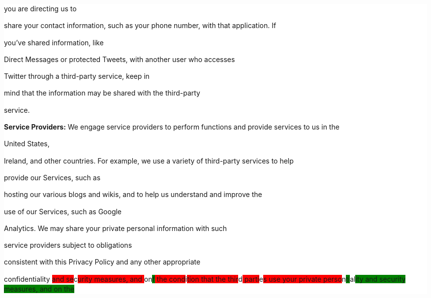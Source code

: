 
</span>you are directing us to<span style="background-color: red;"> </span><span style="background-color: green;">


</span>share your contact information, such as your phone number, with that application. If<span style="background-color: green;"> </span><span style="background-color: red;">


</span>you’ve shared information, like<span style="background-color: red;"> </span><span style="background-color: green;">


</span>Direct Messages or protected Tweets, with another user who accesses<span style="background-color: green;"> </span><span style="background-color: red;">


</span>Twitter through a third-party service, keep in<span style="background-color: red;"> </span><span style="background-color: green;">


</span>mind that the information may be shared with the third-party<span style="background-color: green;"> </span><span style="background-color: red;">


</span>service.


<span style="background-color: red;">**</span>Service Providers:<span style="background-color: red;">**</span> We engage service providers to perform functions and provide services to us in the<span style="background-color: green;"> </span><span style="background-color: red;">


</span>United States,<span style="background-color: red;"> </span><span style="background-color: green;">


</span>Ireland, and other countries. For example, we use a variety of third-party services to help<span style="background-color: green;"> </span><span style="background-color: red;">


</span>provide our Services, such as<span style="background-color: red;"> </span><span style="background-color: green;">


</span>hosting our various blogs and wikis, and to help us understand and improve the<span style="background-color: green;"> </span><span style="background-color: red;">


</span>use of our Services, such as Google<span style="background-color: red;"> </span><span style="background-color: green;">


</span>Analytics. We may share your private personal information with such<span style="background-color: green;"> </span><span style="background-color: red;">


</span>service providers subject to obligations<span style="background-color: red;"> </span><span style="background-color: green;">


</span>consistent with this Privacy Policy and any other appropriate<span style="background-color: red;">


confidentiality</span> <span style="background-color: red;">and se</span>c<span style="background-color: red;">urity measures, and </span>on<span style="background-color: green;">f</span><span style="background-color: red;"> the cond</span>i<span style="background-color: red;">tion that the thir</span>d<span style="background-color: red;"> parti</span>e<span style="background-color: red;">s use your private perso</span>n<span style="background-color: green;">ti</span>al<span style="background-color: green;">ity and security measures, and on the</span>
